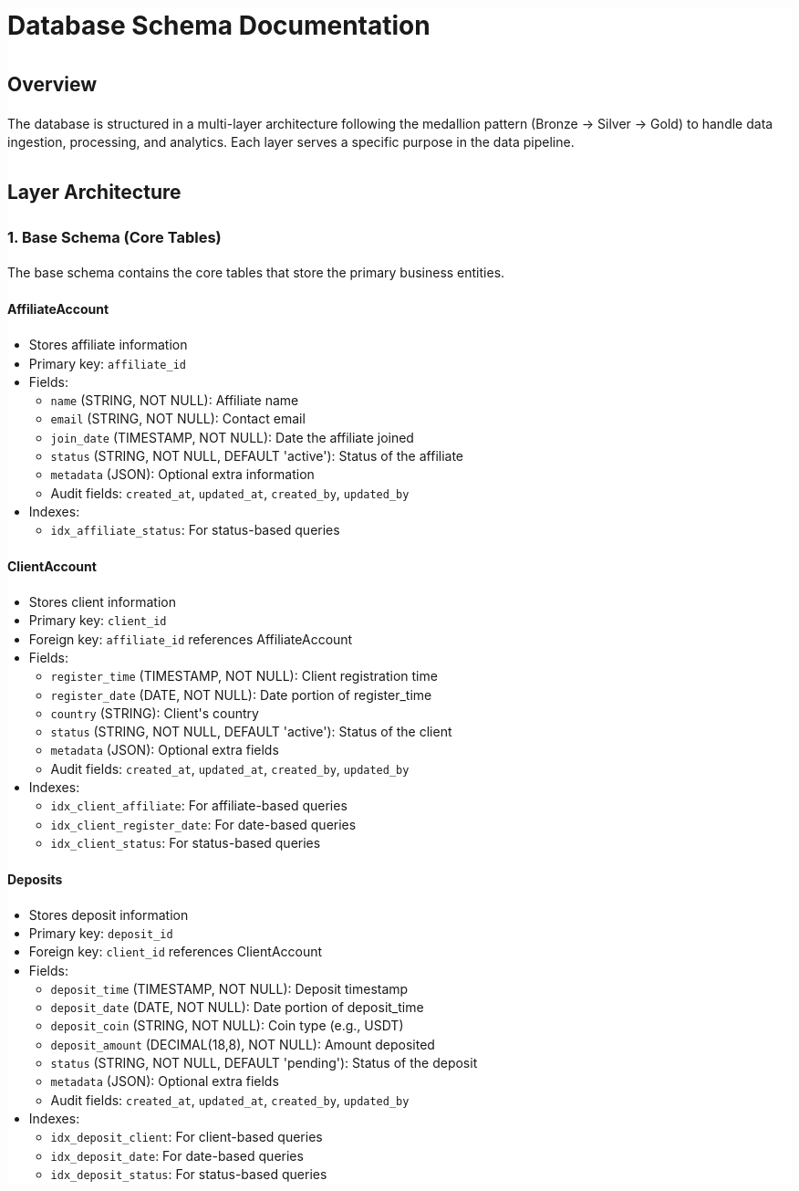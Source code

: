 # Database Schema Documentation

## Overview

The database is structured in a multi-layer architecture following the medallion pattern (Bronze → Silver → Gold) to handle data ingestion, processing, and analytics. Each layer serves a specific purpose in the data pipeline.

## Layer Architecture

### 1. Base Schema (Core Tables)
The base schema contains the core tables that store the primary business entities.

#### AffiliateAccount
- Stores affiliate information
- Primary key: `affiliate_id`
- Fields:
  - `name` (STRING, NOT NULL): Affiliate name
  - `email` (STRING, NOT NULL): Contact email
  - `join_date` (TIMESTAMP, NOT NULL): Date the affiliate joined
  - `status` (STRING, NOT NULL, DEFAULT 'active'): Status of the affiliate
  - `metadata` (JSON): Optional extra information
  - Audit fields: `created_at`, `updated_at`, `created_by`, `updated_by`
- Indexes:
  - `idx_affiliate_status`: For status-based queries

#### ClientAccount
- Stores client information
- Primary key: `client_id`
- Foreign key: `affiliate_id` references AffiliateAccount
- Fields:
  - `register_time` (TIMESTAMP, NOT NULL): Client registration time
  - `register_date` (DATE, NOT NULL): Date portion of register_time
  - `country` (STRING): Client's country
  - `status` (STRING, NOT NULL, DEFAULT 'active'): Status of the client
  - `metadata` (JSON): Optional extra fields
  - Audit fields: `created_at`, `updated_at`, `created_by`, `updated_by`
- Indexes:
  - `idx_client_affiliate`: For affiliate-based queries
  - `idx_client_register_date`: For date-based queries
  - `idx_client_status`: For status-based queries

#### Deposits
- Stores deposit information
- Primary key: `deposit_id`
- Foreign key: `client_id` references ClientAccount
- Fields:
  - `deposit_time` (TIMESTAMP, NOT NULL): Deposit timestamp
  - `deposit_date` (DATE, NOT NULL): Date portion of deposit_time
  - `deposit_coin` (STRING, NOT NULL): Coin type (e.g., USDT)
  - `deposit_amount` (DECIMAL(18,8), NOT NULL): Amount deposited
  - `status` (STRING, NOT NULL, DEFAULT 'pending'): Status of the deposit
  - `metadata` (JSON): Optional extra fields
  - Audit fields: `created_at`, `updated_at`, `created_by`, `updated_by`
- Indexes:
  - `idx_deposit_client`: For client-based queries
  - `idx_deposit_date`: For date-based queries
  - `idx_deposit_status`: For status-based queries
